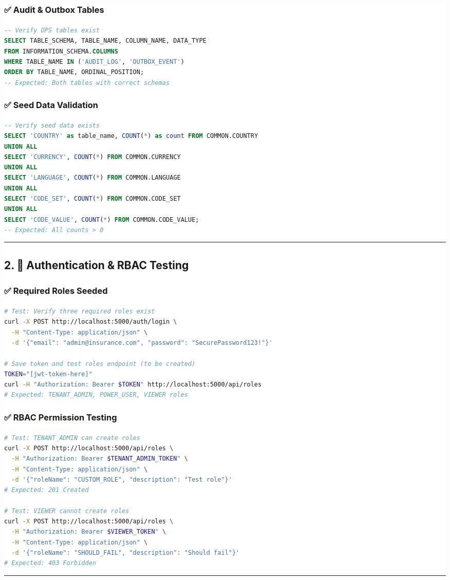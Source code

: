 ### ✅ Audit & Outbox Tables
```sql
-- Verify OPS tables exist
SELECT TABLE_SCHEMA, TABLE_NAME, COLUMN_NAME, DATA_TYPE
FROM INFORMATION_SCHEMA.COLUMNS
WHERE TABLE_NAME IN ('AUDIT_LOG', 'OUTBOX_EVENT')
ORDER BY TABLE_NAME, ORDINAL_POSITION;
-- Expected: Both tables with correct schemas
```

### ✅ Seed Data Validation
```sql
-- Verify seed data exists
SELECT 'COUNTRY' as table_name, COUNT(*) as count FROM COMMON.COUNTRY
UNION ALL
SELECT 'CURRENCY', COUNT(*) FROM COMMON.CURRENCY  
UNION ALL
SELECT 'LANGUAGE', COUNT(*) FROM COMMON.LANGUAGE
UNION ALL
SELECT 'CODE_SET', COUNT(*) FROM COMMON.CODE_SET
UNION ALL
SELECT 'CODE_VALUE', COUNT(*) FROM COMMON.CODE_VALUE;
-- Expected: All counts > 0
```

---

## 2. 🔐 Authentication & RBAC Testing

### ✅ Required Roles Seeded
```bash
# Test: Verify three required roles exist
curl -X POST http://localhost:5000/auth/login \
  -H "Content-Type: application/json" \
  -d '{"email": "admin@insurance.com", "password": "SecurePassword123!"}'

# Save token and test roles endpoint (to be created)
TOKEN="[jwt-token-here]"
curl -H "Authorization: Bearer $TOKEN" http://localhost:5000/api/roles
# Expected: TENANT_ADMIN, POWER_USER, VIEWER roles
```

### ✅ RBAC Permission Testing
```bash
# Test: TENANT_ADMIN can create roles
curl -X POST http://localhost:5000/api/roles \
  -H "Authorization: Bearer $TENANT_ADMIN_TOKEN" \
  -H "Content-Type: application/json" \
  -d '{"roleName": "CUSTOM_ROLE", "description": "Test role"}'
# Expected: 201 Created

# Test: VIEWER cannot create roles  
curl -X POST http://localhost:5000/api/roles \
  -H "Authorization: Bearer $VIEWER_TOKEN" \
  -H "Content-Type: application/json" \
  -d '{"roleName": "SHOULD_FAIL", "description": "Should fail"}'
# Expected: 403 Forbidden
```

---